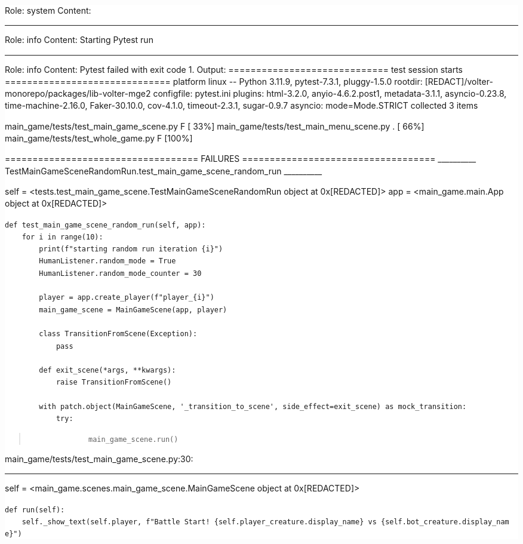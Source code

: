 Role: system
Content: 
__________________
Role: info
Content: Starting Pytest run
__________________
Role: info
Content: Pytest failed with exit code 1. Output:
============================= test session starts ==============================
platform linux -- Python 3.11.9, pytest-7.3.1, pluggy-1.5.0
rootdir: [REDACT]/volter-monorepo/packages/lib-volter-mge2
configfile: pytest.ini
plugins: html-3.2.0, anyio-4.6.2.post1, metadata-3.1.1, asyncio-0.23.8, time-machine-2.16.0, Faker-30.10.0, cov-4.1.0, timeout-2.3.1, sugar-0.9.7
asyncio: mode=Mode.STRICT
collected 3 items

main_game/tests/test_main_game_scene.py F                                [ 33%]
main_game/tests/test_main_menu_scene.py .                                [ 66%]
main_game/tests/test_whole_game.py F                                     [100%]

=================================== FAILURES ===================================
__________ TestMainGameSceneRandomRun.test_main_game_scene_random_run __________

self = <tests.test_main_game_scene.TestMainGameSceneRandomRun object at 0x[REDACTED]>
app = <main_game.main.App object at 0x[REDACTED]>

    def test_main_game_scene_random_run(self, app):
        for i in range(10):
            print(f"starting random run iteration {i}")
            HumanListener.random_mode = True
            HumanListener.random_mode_counter = 30
    
            player = app.create_player(f"player_{i}")
            main_game_scene = MainGameScene(app, player)
    
            class TransitionFromScene(Exception):
                pass
    
            def exit_scene(*args, **kwargs):
                raise TransitionFromScene()
    
            with patch.object(MainGameScene, '_transition_to_scene', side_effect=exit_scene) as mock_transition:
                try:
>                   main_game_scene.run()

main_game/tests/test_main_game_scene.py:30: 
_ _ _ _ _ _ _ _ _ _ _ _ _ _ _ _ _ _ _ _ _ _ _ _ _ _ _ _ _ _ _ _ _ _ _ _ _ _ _ _ 

self = <main_game.scenes.main_game_scene.MainGameScene object at 0x[REDACTED]>

    def run(self):
        self._show_text(self.player, f"Battle Start! {self.player_creature.display_name} vs {self.bot_creature.display_name}")
    